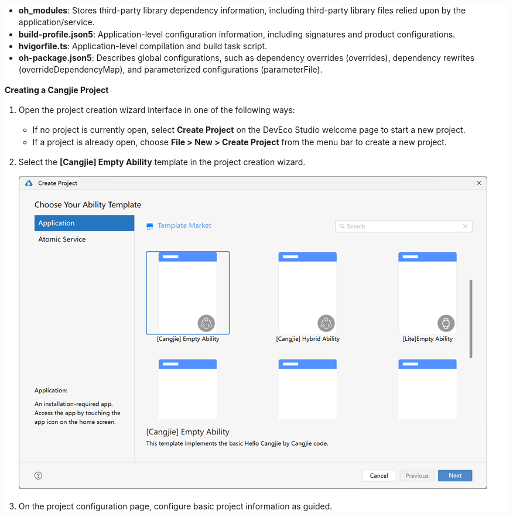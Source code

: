   - **oh_modules**: Stores third-party library dependency information, including third-party library files relied upon by the application/service.
  - **build-profile.json5**: Application-level configuration information, including signatures and product configurations.
  - **hvigorfile.ts**: Application-level compilation and build task script.
  - **oh-package.json5**: Describes global configurations, such as dependency overrides (overrides), dependency rewrites (overrideDependencyMap), and parameterized configurations (parameterFile).

**Creating a Cangjie Project**

1. Open the project creation wizard interface in one of the following ways:
   - If no project is currently open, select **Create Project** on the DevEco Studio welcome page to start a new project.
   - If a project is already open, choose **File > New > Create Project** from the menu bar to create a new project.
2. Select the **[Cangjie] Empty Ability** template in the project creation wizard.
     
     ![image](./figures/capability/cangjieTemplate.png)

3. On the project configuration page, configure basic project information as guided.
     